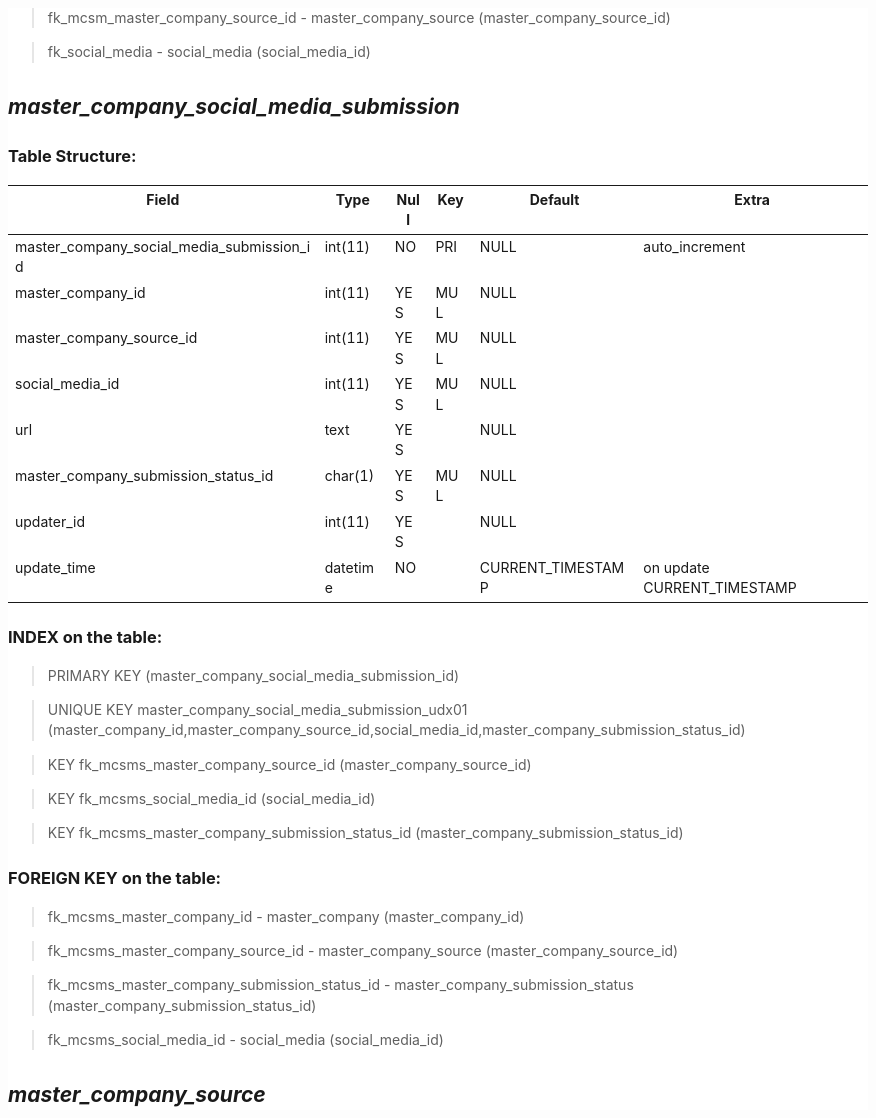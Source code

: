 >   fk_mcsm_master_company_source_id - master_company_source
>   (master_company_source_id)

>   fk_social_media - social_media (social_media_id)

*master_company_social_media_submission*
----------------------------------------

### Table Structure:

| **Field**                                 | **Type** | **Null** | **Key** | **Default**       | **Extra**                   |
|-------------------------------------------|----------|----------|---------|-------------------|-----------------------------|
| master_company_social_media_submission_id | int(11)  | NO       | PRI     | NULL              | auto_increment              |
| master_company_id                         | int(11)  | YES      | MUL     | NULL              |                             |
| master_company_source_id                  | int(11)  | YES      | MUL     | NULL              |                             |
| social_media_id                           | int(11)  | YES      | MUL     | NULL              |                             |
| url                                       | text     | YES      |         | NULL              |                             |
| master_company_submission_status_id       | char(1)  | YES      | MUL     | NULL              |                             |
| updater_id                                | int(11)  | YES      |         | NULL              |                             |
| update_time                               | datetime | NO       |         | CURRENT_TIMESTAMP | on update CURRENT_TIMESTAMP |

### INDEX on the table:

>   PRIMARY KEY (master_company_social_media_submission_id)

>   UNIQUE KEY master_company_social_media_submission_udx01
>   (master_company_id,master_company_source_id,social_media_id,master_company_submission_status_id)

>   KEY fk_mcsms_master_company_source_id (master_company_source_id)

>   KEY fk_mcsms_social_media_id (social_media_id)

>   KEY fk_mcsms_master_company_submission_status_id
>   (master_company_submission_status_id)

### FOREIGN KEY on the table:

>   fk_mcsms_master_company_id - master_company (master_company_id)

>   fk_mcsms_master_company_source_id - master_company_source
>   (master_company_source_id)

>   fk_mcsms_master_company_submission_status_id -
>   master_company_submission_status (master_company_submission_status_id)

>   fk_mcsms_social_media_id - social_media (social_media_id)

*master_company_source*
-----------------------
